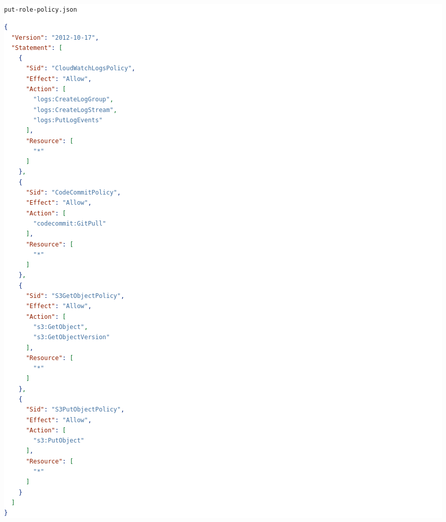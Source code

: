 `put-role-policy.json`
```json
{
  "Version": "2012-10-17",
  "Statement": [
    {
      "Sid": "CloudWatchLogsPolicy",
      "Effect": "Allow",
      "Action": [
        "logs:CreateLogGroup",
        "logs:CreateLogStream",
        "logs:PutLogEvents"
      ],
      "Resource": [
        "*"
      ]
    },
    {
      "Sid": "CodeCommitPolicy",
      "Effect": "Allow",
      "Action": [
        "codecommit:GitPull"
      ],
      "Resource": [
        "*"
      ]
    },
    {
      "Sid": "S3GetObjectPolicy",
      "Effect": "Allow",
      "Action": [
        "s3:GetObject",
        "s3:GetObjectVersion"
      ],
      "Resource": [
        "*"
      ]
    },
    {
      "Sid": "S3PutObjectPolicy",
      "Effect": "Allow",
      "Action": [
        "s3:PutObject"
      ],
      "Resource": [
        "*"
      ]
    }
  ]
}
```
